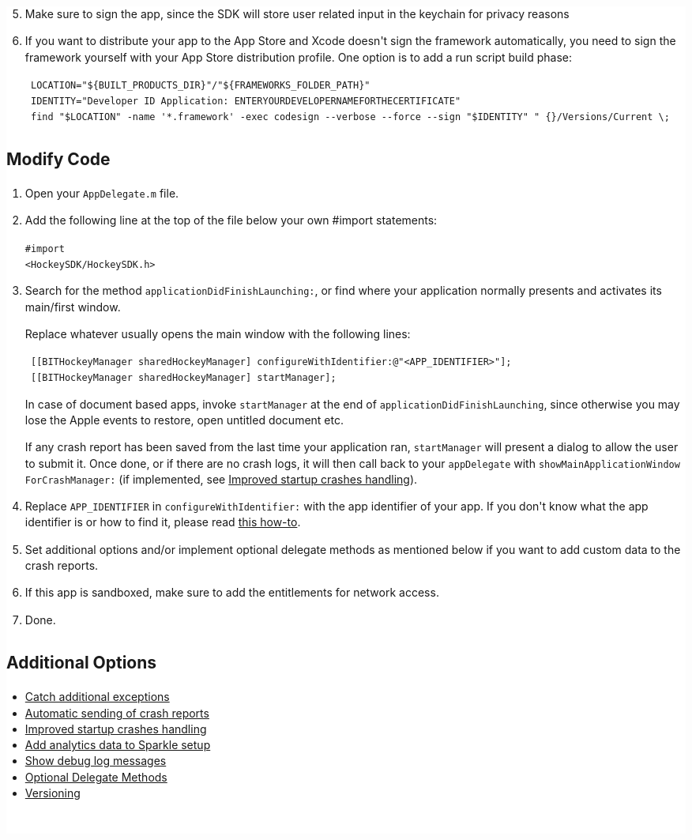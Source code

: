 5. Make sure to sign the app, since the SDK will store user related input in the keychain for privacy reasons
6. If you want to distribute your app to the App Store and Xcode doesn't sign the framework automatically, you need to sign the framework yourself with your App Store distribution profile. One option is to add a run script build phase:
    
        LOCATION="${BUILT_PRODUCTS_DIR}"/"${FRAMEWORKS_FOLDER_PATH}"
        IDENTITY="Developer ID Application: ENTERYOURDEVELOPERNAMEFORTHECERTIFICATE"
        find "$LOCATION" -name '*.framework' -exec codesign --verbose --force --sign "$IDENTITY" " {}/Versions/Current \;

<a id="modify"></a> 
## Modify Code

1. Open your `AppDelegate.m` file.

2. Add the following line at the top of the file below your own #import statements:<pre><code>#import &lt;HockeySDK/HockeySDK.h&gt;</code></pre>

3. Search for the method `applicationDidFinishLaunching:`, or find where your application normally presents and activates its main/first window.

   Replace whatever usually opens the main window with the following lines:

        [[BITHockeyManager sharedHockeyManager] configureWithIdentifier:@"<APP_IDENTIFIER>"];
        [[BITHockeyManager sharedHockeyManager] startManager];

   In case of document based apps, invoke `startManager` at the end of `applicationDidFinishLaunching`, since otherwise you may lose the Apple events to restore, open untitled document etc.
    
   If any crash report has been saved from the last time your application ran, `startManager` will present a dialog to allow the user to submit it. Once done, or if there are no crash logs, it will then call back to your `appDelegate` with `showMainApplicationWindowForCrashManager:` (if implemented, see [Improved startup crashes handling](#improvedstartup)).

4. Replace `APP_IDENTIFIER` in `configureWithIdentifier:` with the app identifier of your app. If you don't know what the app identifier is or how to find it, please read [this how-to](http://support.hockeyapp.net/kb/how-tos/how-to-find-the-app-identifier).

5. Set additional options and/or implement optional delegate methods as mentioned below if you want to add custom data to the crash reports.

6. If this app is sandboxed, make sure to add the entitlements for network access.

7. Done.

<a id="options"></a> 
## Additional Options

- [Catch additional exceptions](#exceptions)
- [Automatic sending of crash reports](#automatic)
- [Improved startup crashes handling](#improvedstartup)
- [Add analytics data to Sparkle setup](#sparkle)
- [Show debug log messages](#debug)
- [Optional Delegate Methods](#delegates)
- [Versioning](#versioning)
<br/><br/><br/>
